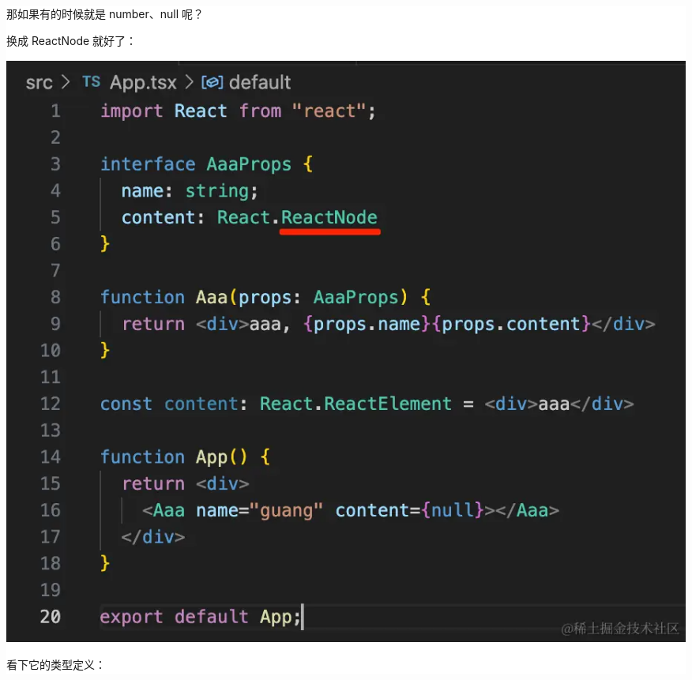 那如果有的时候就是 number、null 呢？

换成 ReactNode 就好了：

![](./images/53a9d01e1ed21941a4a190ed9328021f.webp )

看下它的类型定义：
